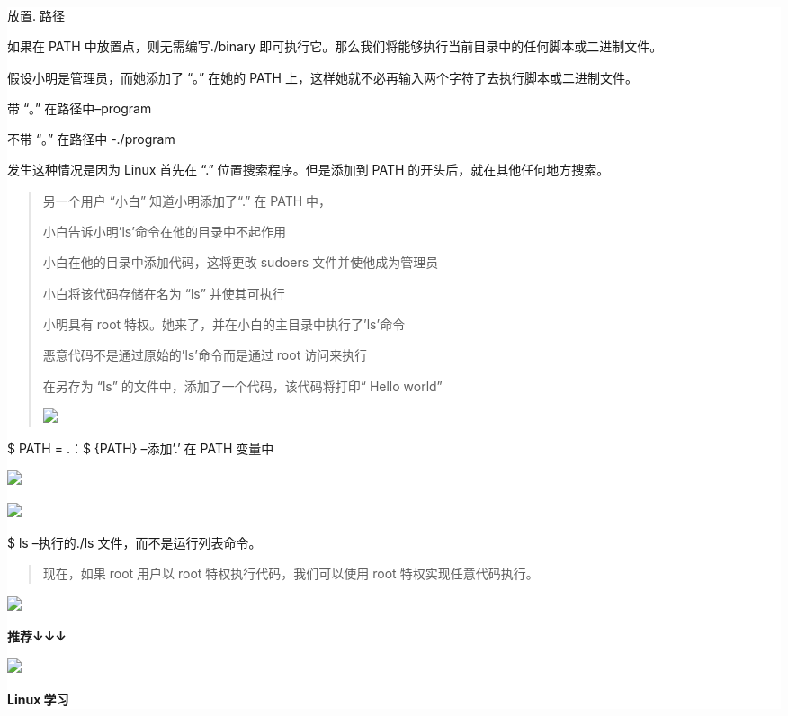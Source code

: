 放置. 路径

如果在 PATH 中放置点，则无需编写./binary 即可执行它。那么我们将能够执行当前目录中的任何脚本或二进制文件。

假设小明是管理员，而她添加了 “。” 在她的 PATH 上，这样她就不必再输入两个字符了去执行脚本或二进制文件。

带 “。” 在路径中–program

不带 “。” 在路径中 -./program

发生这种情况是因为 Linux 首先在 “.” 位置搜索程序。但是添加到 PATH 的开头后，就在其他任何地方搜索。

> 另一个用户 “小白” 知道小明添加了“.” 在 PATH 中，
> 
> 小白告诉小明’ls’命令在他的目录中不起作用
> 
> 小白在他的目录中添加代码，这将更改 sudoers 文件并使他成为管理员
> 
> 小白将该代码存储在名为 “ls” 并使其可执行
> 
> 小明具有 root 特权。她来了，并在小白的主目录中执行了’ls’命令
> 
> 恶意代码不是通过原始的’ls’命令而是通过 root 访问来执行
> 
> 在另存为 “ls” 的文件中，添加了一个代码，该代码将打印“ Hello world”  
> 
> ![](https://mmbiz.qpic.cn/mmbiz_jpg/qq5rfBadR387mudMPZa7LwZDCFf1xQmibkjdEfWDGFZqRfQ4FL3oJShiaSuZXZtkJI24BOYb002c4hQOLSYSk4KA/640?wx_fmt=jpeg)

$ PATH = .：$ {PATH} –添加’.’ 在 PATH 变量中

![](https://mmbiz.qpic.cn/mmbiz_jpg/qq5rfBadR387mudMPZa7LwZDCFf1xQmibtAkxBicc37jnO0SFBXWFCibCn4x0d89iact1RsibH5fGkLPBgWwLz1oncA/640?wx_fmt=jpeg)

![](https://mmbiz.qpic.cn/mmbiz_jpg/qq5rfBadR387mudMPZa7LwZDCFf1xQmibu9LLkYPZC2KDyRIaF2H3tic4srQ7dCuFykiajjCk9zI0CnNljbSjA0SQ/640?wx_fmt=jpeg)

$ ls –执行的./ls 文件，而不是运行列表命令。

> 现在，如果 root 用户以 root 特权执行代码，我们可以使用 root 特权实现任意代码执行。

![](https://mmbiz.qpic.cn/mmbiz_jpg/qq5rfBadR387mudMPZa7LwZDCFf1xQmibRQ3mDjNdwA4s67hia07TzcV28DXibVZyh0w6MTLT8u8AUmhxFzMFpPYw/640?wx_fmt=jpeg)

**推荐↓↓↓**

![](https://mmbiz.qpic.cn/mmbiz_jpg/NVvB3l3e9aG5kWic5P8XOwFOhXKjibAt6Yfb1QuqSRZaV5QGHtqqXZFWkia50TDjpWTBqG8Huj3aMlA6cOE9cBVkQ/640?wx_fmt=jpeg)

**Linux 学习**
